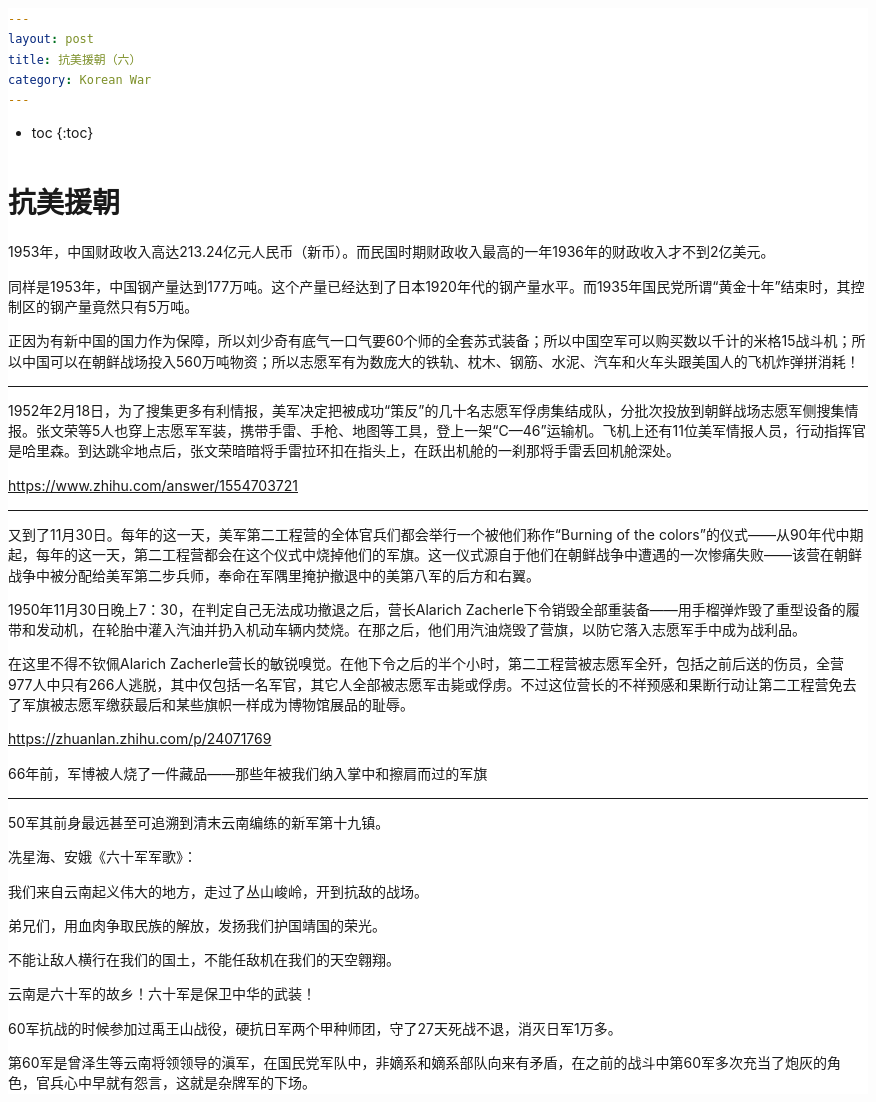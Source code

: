 ```yaml
---
layout: post
title: 抗美援朝（六）
category: Korean War 
---
```


* toc
{:toc}

# 抗美援朝

1953年，中国财政收入高达213.24亿元人民币（新币）。而民国时期财政收入最高的一年1936年的财政收入才不到2亿美元。

同样是1953年，中国钢产量达到177万吨。这个产量已经达到了日本1920年代的钢产量水平。而1935年国民党所谓“黄金十年”结束时，其控制区的钢产量竟然只有5万吨。

正因为有新中国的国力作为保障，所以刘少奇有底气一口气要60个师的全套苏式装备；所以中国空军可以购买数以千计的米格15战斗机；所以中国可以在朝鲜战场投入560万吨物资；所以志愿军有为数庞大的铁轨、枕木、钢筋、水泥、汽车和火车头跟美国人的飞机炸弹拼消耗！

---

1952年2月18日，为了搜集更多有利情报，美军决定把被成功“策反”的几十名志愿军俘虏集结成队，分批次投放到朝鲜战场志愿军侧搜集情报。张文荣等5人也穿上志愿军军装，携带手雷、手枪、地图等工具，登上一架“C—46”运输机。飞机上还有11位美军情报人员，行动指挥官是哈里森。到达跳伞地点后，张文荣暗暗将手雷拉环扣在指头上，在跃出机舱的一刹那将手雷丢回机舱深处。

https://www.zhihu.com/answer/1554703721

---

又到了11月30日。每年的这一天，美军第二工程营的全体官兵们都会举行一个被他们称作“Burning of the colors”的仪式——从90年代中期起，每年的这一天，第二工程营都会在这个仪式中烧掉他们的军旗。这一仪式源自于他们在朝鲜战争中遭遇的一次惨痛失败——该营在朝鲜战争中被分配给美军第二步兵师，奉命在军隅里掩护撤退中的美第八军的后方和右翼。

1950年11月30日晚上7：30，在判定自己无法成功撤退之后，营长Alarich Zacherle下令销毁全部重装备——用手榴弹炸毁了重型设备的履带和发动机，在轮胎中灌入汽油并扔入机动车辆内焚烧。在那之后，他们用汽油烧毁了营旗，以防它落入志愿军手中成为战利品。

在这里不得不钦佩Alarich Zacherle营长的敏锐嗅觉。在他下令之后的半个小时，第二工程营被志愿军全歼，包括之前后送的伤员，全营977人中只有266人逃脱，其中仅包括一名军官，其它人全部被志愿军击毙或俘虏。不过这位营长的不祥预感和果断行动让第二工程营免去了军旗被志愿军缴获最后和某些旗帜一样成为博物馆展品的耻辱。

https://zhuanlan.zhihu.com/p/24071769

66年前，军博被人烧了一件藏品——那些年被我们纳入掌中和擦肩而过的军旗

---

50军其前身最远甚至可追溯到清末云南编练的新军第十九镇。

冼星海、安娥《六十军军歌》：

我们来自云南起义伟大的地方，走过了丛山峻岭，开到抗敌的战场。

弟兄们，用血肉争取民族的解放，发扬我们护国靖国的荣光。

不能让敌人横行在我们的国土，不能任敌机在我们的天空翱翔。

云南是六十军的故乡！六十军是保卫中华的武装！

60军抗战的时候参加过禹王山战役，硬抗日军两个甲种师团，守了27天死战不退，消灭日军1万多。

第60军是曾泽生等云南将领领导的滇军，在国民党军队中，非嫡系和嫡系部队向来有矛盾，在之前的战斗中第60军多次充当了炮灰的角色，官兵心中早就有怨言，这就是杂牌军的下场。
